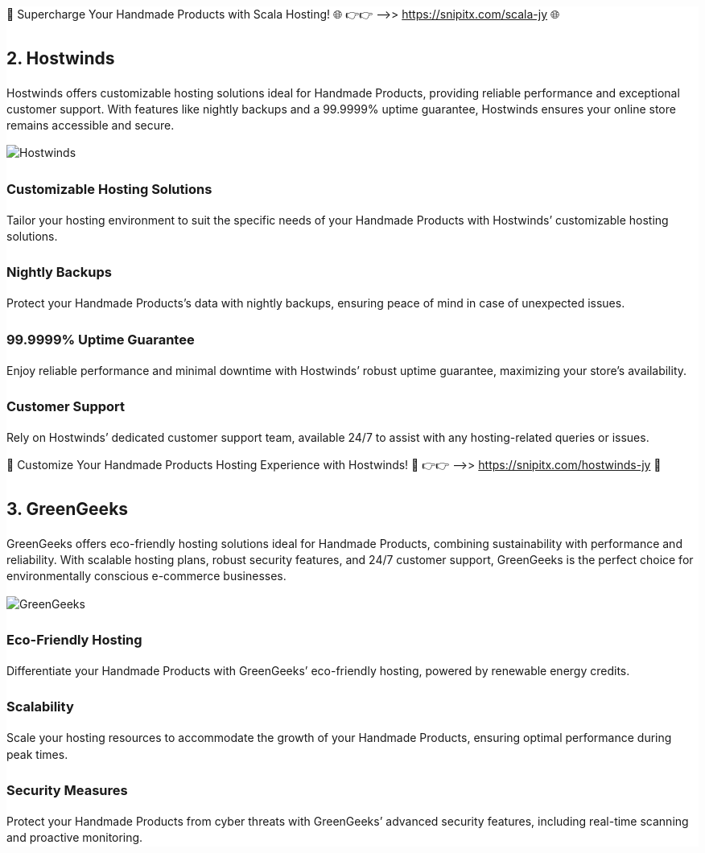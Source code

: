 🚀 Supercharge Your Handmade Products with Scala Hosting! 🌐
👉👉 -->> https://snipitx.com/scala-jy 🌐

## 2. Hostwinds

Hostwinds offers customizable hosting solutions ideal for Handmade Products, providing reliable performance and exceptional customer support. With features like nightly backups and a 99.9999% uptime guarantee, Hostwinds ensures your online store remains accessible and secure.

![Hostwinds](https://i.imgur.com/53aSNXx.jpeg "Hostwinds Hosting")

### Customizable Hosting Solutions
Tailor your hosting environment to suit the specific needs of your Handmade Products with Hostwinds’ customizable hosting solutions.

### Nightly Backups
Protect your Handmade Products’s data with nightly backups, ensuring peace of mind in case of unexpected issues.

### 99.9999% Uptime Guarantee
Enjoy reliable performance and minimal downtime with Hostwinds’ robust uptime guarantee, maximizing your store’s availability.

### Customer Support
Rely on Hostwinds’ dedicated customer support team, available 24/7 to assist with any hosting-related queries or issues.

🌟 Customize Your Handmade Products Hosting Experience with Hostwinds! 🚀
👉👉 -->> https://snipitx.com/hostwinds-jy 🚀


## 3. GreenGeeks

GreenGeeks offers eco-friendly hosting solutions ideal for Handmade Products, combining sustainability with performance and reliability. With scalable hosting plans, robust security features, and 24/7 customer support, GreenGeeks is the perfect choice for environmentally conscious e-commerce businesses.

![GreenGeeks](https://i.imgur.com/eEwuntu.jpg "GreenGeeks Hosting")

### Eco-Friendly Hosting
Differentiate your Handmade Products with GreenGeeks’ eco-friendly hosting, powered by renewable energy credits.

### Scalability
Scale your hosting resources to accommodate the growth of your Handmade Products, ensuring optimal performance during peak times.

### Security Measures
Protect your Handmade Products from cyber threats with GreenGeeks’ advanced security features, including real-time scanning and proactive monitoring.
